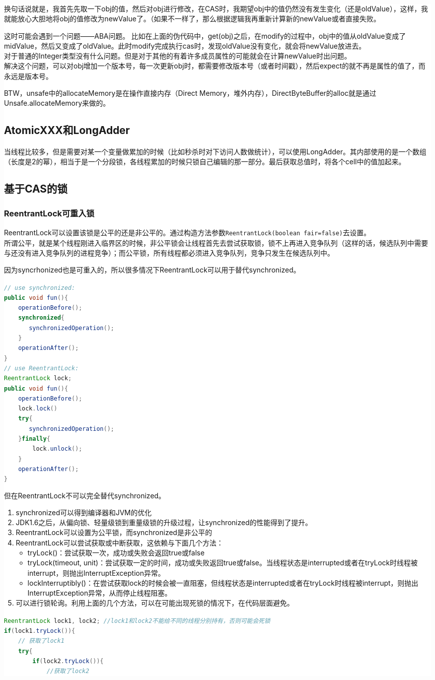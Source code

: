 换句话说就是，我首先先取一下obj的值，然后对obj进行修改，在CAS时，我期望obj中的值仍然没有发生变化（还是oldValue），这样，我就能放心大胆地将obj的值修改为newValue了。（如果不一样了，那么根据逻辑我再重新计算新的newValue或者直接失败。

这时可能会遇到一个问题——ABA问题。
比如在上面的伪代码中，get(obj)之后，在modify的过程中，obj中的值从oldValue变成了midValue，然后又变成了oldValue。此时modify完成执行cas时，发现oldValue没有变化，就会将newValue放进去。  
对于普通的Integer类型没有什么问题。但是对于其他的有着许多成员属性的可能就会在计算newValue时出问题。  
解决这个问题，可以对obj增加一个版本号，每一次更新obj时，都需要修改版本号（或者时间戳），然后expect的就不再是属性的值了，而永远是版本号。  

BTW，unsafe中的allocateMemory是在操作直接内存（Direct Memory，堆外内存），DirectByteBuffer的alloc就是通过Unsafe.allocateMemory来做的。

## AtomicXXX和LongAdder
当线程比较多，但是需要对某一个变量做累加的时候（比如秒杀时对下访问人数做统计），可以使用LongAdder。其内部使用的是一个数组（长度是2的幂），相当于是一个分段锁，各线程累加的时候只锁自己编辑的那一部分。最后获取总值时，将各个cell中的值加起来。  

## 基于CAS的锁
### ReentrantLock可重入锁
ReentrantLock可以设置该锁是公平的还是非公平的。通过构造方法参数`ReentrantLock(boolean fair=false)`去设置。  
所谓公平，就是某个线程刚进入临界区的时候，非公平锁会让线程首先去尝试获取锁，锁不上再进入竞争队列（这样的话，候选队列中需要与还没有进入竞争队列的进程竞争）；而公平锁，所有线程都必须进入竞争队列，竞争只发生在候选队列中。

因为syncrhonized也是可重入的，所以很多情况下ReentrantLock可以用于替代synchronized。
```java
// use synchronized:
public void fun(){
    operationBefore();
    synchronized{
       synchronizedOperation();
    }
    operationAfter();
}
// use ReentrantLock:
ReentrantLock lock;
public void fun(){
    operationBefore();
    lock.lock()
    try{
       synchronizedOperation();
    }finally{
        lock.unlock();
    }
    operationAfter();
}
```
但在ReentrantLock不可以完全替代synchronized。

1. synchronized可以得到编译器和JVM的优化
2. JDK1.6之后，从偏向锁、轻量级锁到重量级锁的升级过程，让synchronized的性能得到了提升。
3. ReentrantLock可以设置为公平锁，而synchronized是非公平的
4. ReentrantLock可以尝试获取或中断获取，这依赖与下面几个方法：
    * tryLock()：尝试获取一次，成功或失败会返回true或false
    * tryLock(timeout, unit)：尝试获取一定的时间，成功或失败返回true或false。当线程状态是interrupted或者在tryLock时线程被interrupt，则抛出InterruptException异常。
    * lockInterruptibly()：在尝试获取lock的时候会被一直阻塞，但线程状态是interrupted或者在tryLock时线程被interrupt，则抛出InterruptException异常，从而停止线程阻塞。
5. 可以进行锁轮询。利用上面的几个方法，可以在可能出现死锁的情况下，在代码层面避免。
```java
ReentrantLock lock1, lock2; //lock1和lock2不能给不同的线程分别持有，否则可能会死锁
if(lock1.tryLock()){
    // 获取了lock1
    try{
        if(lock2.tryLock()){
            //获取了lock2
```